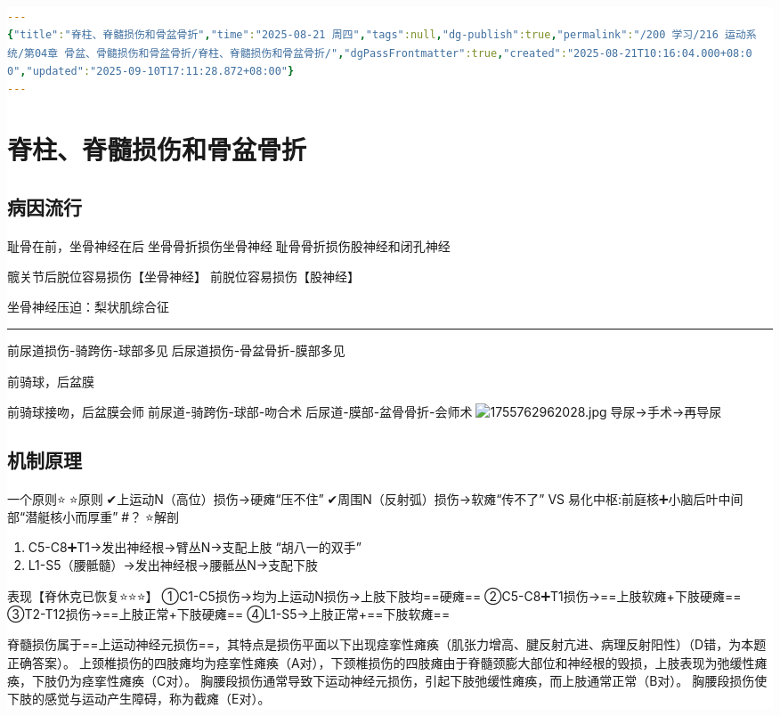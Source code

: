 ```yaml
---
{"title":"脊柱、脊髓损伤和骨盆骨折","time":"2025-08-21 周四","tags":null,"dg-publish":true,"permalink":"/200 学习/216 运动系统/第04章 骨盆、骨髓损伤和骨盆骨折/脊柱、脊髓损伤和骨盆骨折/","dgPassFrontmatter":true,"created":"2025-08-21T10:16:04.000+08:00","updated":"2025-09-10T17:11:28.872+08:00"}
---
```


# 脊柱、脊髓损伤和骨盆骨折
## 病因流行
耻骨在前，坐骨神经在后
坐骨骨折损伤坐骨神经
耻骨骨折损伤股神经和闭孔神经

髋关节后脱位容易损伤【坐骨神经】
前脱位容易损伤【股神经】

坐骨神经压迫：梨状肌综合征
***
前尿道损伤-骑跨伤-球部多见
后尿道损伤-骨盆骨折-膜部多见

前骑球，后盆膜

前骑球接吻，后盆膜会师
前尿道-骑跨伤-球部-吻合术
后尿道-膜部-盆骨骨折-会师术
![1755762962028.jpg](https://maple-forest-1315227141.cos.ap-nanjing.myqcloud.com/20250821155609617.jpg)
导尿→手术→再导尿
## 机制原理
一个原则⭐
⭐原则
✔上运动N（高位）损伤→硬瘫“压不住”
✔周围N（反射弧）损伤→软瘫“传不了”
VS 易化中枢:前庭核➕小脑后叶中间部“潜艇核小而厚重” #？ 
⭐解剖
1. C5-C8➕T1→发出神经根→臂丛N→支配上肢  “胡八一的双手”
2. L1-S5（腰骶髓）→发出神经根→腰骶丛N→支配下肢


表现【脊休克已恢复⭐⭐⭐】
①C1-C5损伤→均为上运动N损伤→上肢下肢均==硬瘫==
②C5-C8➕T1损伤→==上肢软瘫+下肢硬瘫==
③T2-T12损伤→==上肢正常+下肢硬瘫==
④L1-S5→上肢正常+==下肢软瘫==

脊髓损伤属于==上运动神经元损伤==，其特点是损伤平面以下出现痉挛性瘫痪（肌张力增高、腱反射亢进、病理反射阳性）（D错，为本题正确答案）。
上颈椎损伤的四肢瘫均为痉挛性瘫痪（A对），下颈椎损伤的四肢瘫由于脊髓颈膨大部位和神经根的毁损，上肢表现为弛缓性瘫痪，下肢仍为痉挛性瘫痪（C对）。
胸腰段损伤通常导致下运动神经元损伤，引起下肢弛缓性瘫痪，而上肢通常正常（B对）。
胸腰段损伤使下肢的感觉与运动产生障碍，称为截瘫（E对）。
